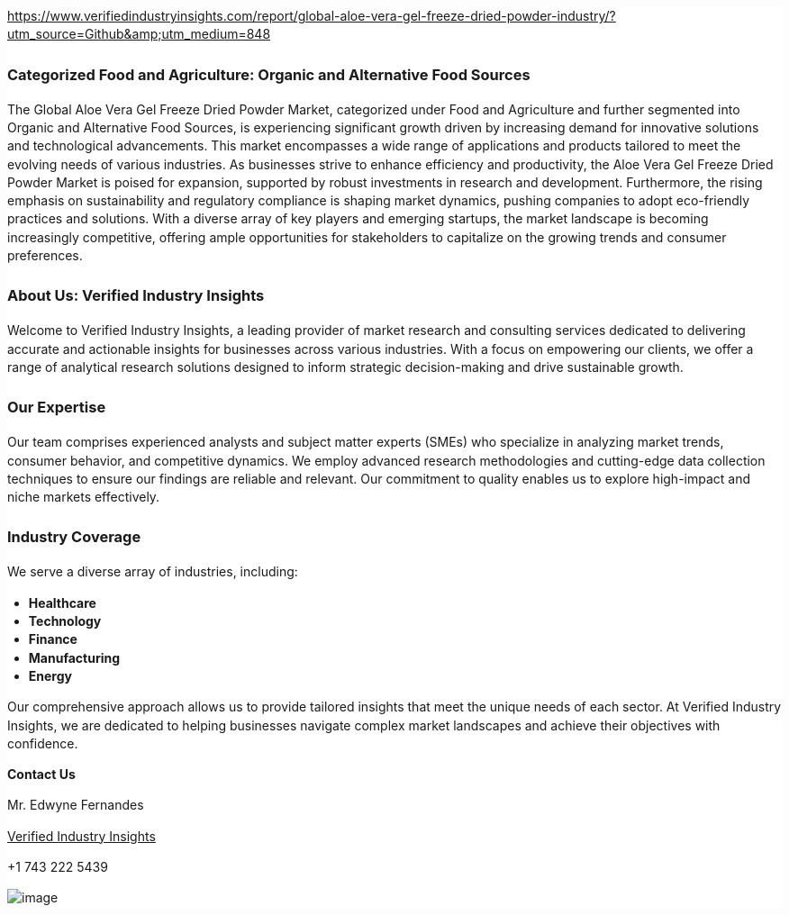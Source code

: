 </strong><a href="https://www.verifiedindustryinsights.com/report/global-aloe-vera-gel-freeze-dried-powder-industry/?utm_source=Github&amp;utm_medium=848">https://www.verifiedindustryinsights.com/report/global-aloe-vera-gel-freeze-dried-powder-industry/?utm_source=Github&amp;utm_medium=848</a>&nbsp;</p><h3>Categorized Food and Agriculture: Organic and Alternative Food Sources </h3><p>The Global Aloe Vera Gel Freeze Dried Powder Market, categorized under Food and Agriculture and further segmented into Organic and Alternative Food Sources, is experiencing significant growth driven by increasing demand for innovative solutions and technological advancements. This market encompasses a wide range of applications and products tailored to meet the evolving needs of various industries. As businesses strive to enhance efficiency and productivity, the Aloe Vera Gel Freeze Dried Powder Market is poised for expansion, supported by robust investments in research and development. Furthermore, the rising emphasis on sustainability and regulatory compliance is shaping market dynamics, pushing companies to adopt eco-friendly practices and solutions. With a diverse array of key players and emerging startups, the market landscape is becoming increasingly competitive, offering ample opportunities for stakeholders to capitalize on the growing trends and consumer preferences.</p><h3>About Us: Verified Industry Insights</h3><p>Welcome to Verified Industry Insights, a leading provider of market research and consulting services dedicated to delivering accurate and actionable insights for businesses across various industries. With a focus on empowering our clients, we offer a range of analytical research solutions designed to inform strategic decision-making and drive sustainable growth.</p><h3>Our Expertise</h3><p>Our team comprises experienced analysts and subject matter experts (SMEs) who specialize in analyzing market trends, consumer behavior, and competitive dynamics. We employ advanced research methodologies and cutting-edge data collection techniques to ensure our findings are reliable and relevant. Our commitment to quality enables us to explore high-impact and niche markets effectively.</p><h3>Industry Coverage</h3><p>We serve a diverse array of industries, including:</p><ul><li><strong>Healthcare</strong></li><li><strong>Technology</strong></li><li><strong>Finance</strong></li><li><strong>Manufacturing</strong></li><li><strong>Energy</strong></li></ul><p>Our comprehensive approach allows us to provide tailored insights that meet the unique needs of each sector. At Verified Industry Insights, we are dedicated to helping businesses navigate complex market landscapes and achieve their objectives with confidence.</p><p><strong>Contact Us</strong></p><p>Mr. Edwyne Fernandes</p><p><a href="https://www.verifiedindustryinsights.com/">Verified Industry Insights</a></p><p>+1 743 222 5439</p>
![image](https://github.com/user-attachments/assets/fc36842b-7ea2-4d0e-84cf-dd3689959b4f)
